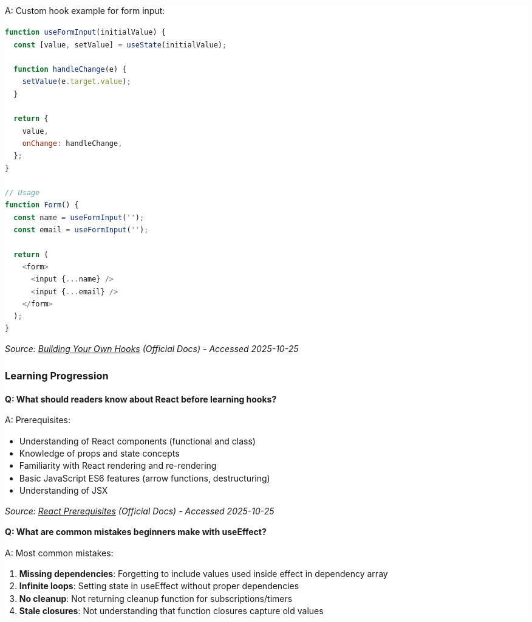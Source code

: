 A: Custom hook example for form input:

```javascript
function useFormInput(initialValue) {
  const [value, setValue] = useState(initialValue);

  function handleChange(e) {
    setValue(e.target.value);
  }

  return {
    value,
    onChange: handleChange,
  };
}

// Usage
function Form() {
  const name = useFormInput('');
  const email = useFormInput('');

  return (
    <form>
      <input {...name} />
      <input {...email} />
    </form>
  );
}
```

_Source: [Building Your Own Hooks](https://react.dev/learn/reusing-logic-with-custom-hooks) (Official Docs) - Accessed 2025-10-25_

### Learning Progression

**Q: What should readers know about React before learning hooks?**

A: Prerequisites:

- Understanding of React components (functional and class)
- Knowledge of props and state concepts
- Familiarity with React rendering and re-rendering
- Basic JavaScript ES6 features (arrow functions, destructuring)
- Understanding of JSX

_Source: [React Prerequisites](https://react.dev/learn) (Official Docs) - Accessed 2025-10-25_

**Q: What are common mistakes beginners make with useEffect?**

A: Most common mistakes:

1. **Missing dependencies**: Forgetting to include values used inside effect in dependency array
2. **Infinite loops**: Setting state in useEffect without proper dependencies
3. **No cleanup**: Not returning cleanup function for subscriptions/timers
4. **Stale closures**: Not understanding that function closures capture old values
